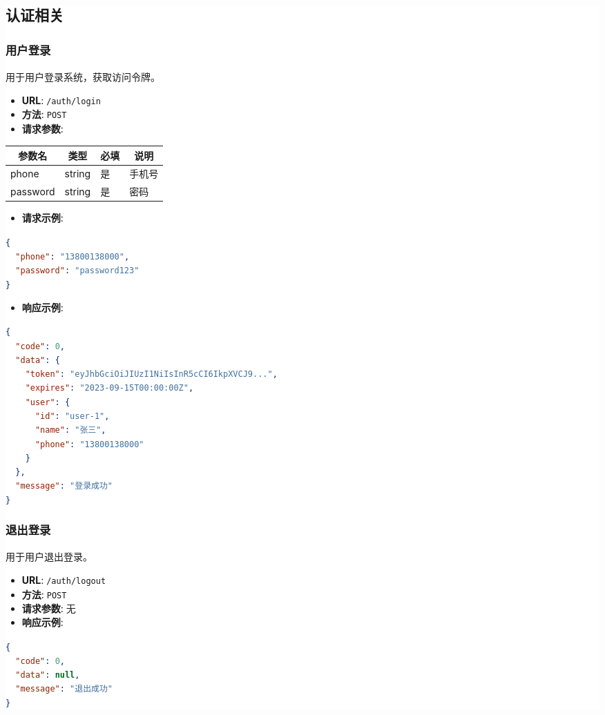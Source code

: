 ## 认证相关

### 用户登录

用于用户登录系统，获取访问令牌。

- **URL**: `/auth/login`
- **方法**: `POST`
- **请求参数**:

| 参数名 | 类型 | 必填 | 说明 |
| ----- | ---- | ---- | ---- |
| phone | string | 是 | 手机号 |
| password | string | 是 | 密码 |

- **请求示例**:

```json
{
  "phone": "13800138000",
  "password": "password123"
}
```

- **响应示例**:

```json
{
  "code": 0,
  "data": {
    "token": "eyJhbGciOiJIUzI1NiIsInR5cCI6IkpXVCJ9...",
    "expires": "2023-09-15T00:00:00Z",
    "user": {
      "id": "user-1",
      "name": "张三",
      "phone": "13800138000"
    }
  },
  "message": "登录成功"
}
```

### 退出登录

用于用户退出登录。

- **URL**: `/auth/logout`
- **方法**: `POST`
- **请求参数**: 无
- **响应示例**:

```json
{
  "code": 0,
  "data": null,
  "message": "退出成功"
}
```
